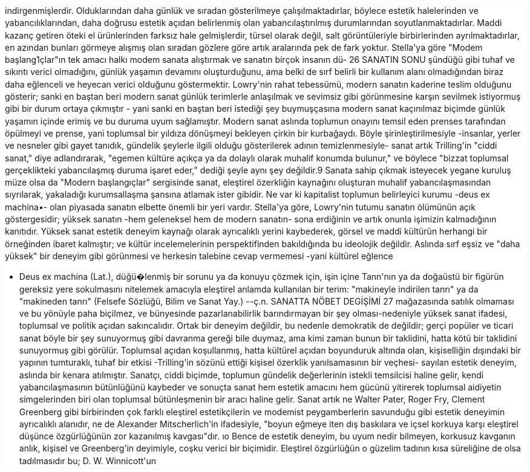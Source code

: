 indirgenmişlerdir. Olduklarından daha günlük ve sıradan gösterilmeye çalışılmaktadırlar, böylece estetik halelerinden ve yabancılıklarından, daha doğrusu estetik açıdan belirlenmiş olan yabancılaştırılmış durumlarından soyutlanmaktadırlar. Maddi kazanç getiren öteki el ürünlerinden farksız hale gelmişlerdir, türsel olarak değil, salt görüntüleriyle birbirlerinden ayrılmaktadırlar, en azından
bunları görmeye alışmış olan sıradan gözlere göre artık aralarında
pek de fark yoktur. Stella'ya göre "Modem başlang1çlar"ın tek
amacı halkı modem sanata alıştırmak ve sanatın birçok insanın dü-
26 SANATIN SONU
şündüğü gibi tuhaf ve sıkıntı verici olmadığını, günlük yaşamın devamını oluşturduğunu, ama belki de sırf belirli bir kullanım alanı
olmadığından biraz daha eğlenceli ve heyecan verici olduğunu
göstermektir.
Lowry'nin rahat tebessümü, modern sanatın kaderine teslim olduğunu gösterir; sanki en baştan beri modern sanat günlük terimlerle anlaşılmak ve sevimsiz gibi görünmesine karşın sevilmek istiyormuş gibi bir durum ortaya çıkmıştır - yani sanki en baştan beri istediği şey buymuşçasına modern sanat kaçınılmaz biçimde
günlük yaşamın içinde erimiş ve bu duruma uyum sağlamıştır. Modern sanat aslında toplumun onayını temsil eden prenses tarafından
öpülmeyi ve prense, yani toplumsal bir yıldıza dönüşmeyi bekleyen çirkin bir kurbağaydı. Böyle şirinleştirilmesiyle -insanlar,
yerler ve nesneler gibi gayet tanıdık, gündelik şeylerle ilgili olduğu
gösterilerek adının temizlenmesiyle- sanat artık Trilling'in "ciddi
sanat," diye adlandırarak, "egemen kültüre açıkça ya da dolaylı olarak muhalif konumda bulunur," ve böylece "bizzat toplumsal gerçeklikteki yabancılaşmış duruma işaret eder," dediği şeyle aynı şey
değildir.9 Sanata sahip çıkmak isteyecek yegane kuruluş müze olsa
da "Modern başlangıçlar" sergisinde sanat, eleştirel özerkliğin kaynağını oluşturan muhalif yabancılaşmasından sıyrılarak, yakaladığı
kurumsallaşma şansına atlamak ister gibidir. Ne var ki kapitalist
toplumun belirleyici kurumu -deus ex machina•- olan piyasada
sanatın elbette önemli bir yeri vardır. Stella'ya göre, Lowry'nin tutumu sanatın ölümünün açık göstergesidir; yüksek sanatın -hem
geleneksel hem de modern sanatın- sona erdiğinin ve artık onunla işimizin kalmadığının kanıtıdır. Yüksek sanat estetik deneyim
kaynağı olarak ayrıcalıklı yerini kaybederek, görsel ve maddi kültürün herhangi bir örneğinden ibaret kalmıştır; ve kültür incelemelerinin perspektifinden bakıldığında bu ideolojik değildir.
Aslında sırf eşsiz ve "daha yüksek" bir deneyim gibi görünmesi ve herkesin talebine cevap vermemesi -yani kültürel eğlence
* Deus ex machina (Lat.), düğü�lenmiş bir sorunu ya da konuyu çözmek
için, işin içine Tann'nın ya da doğaüstü bir figürün gereksiz yere sokulmasını nitelemek amacıyla eleştirel anlamda kullanılan bir terim: "makineyle indirilen
tanrı" ya da "makineden tanrı" (Felsefe Sözlüğü, Bilim ve Sanat Yay.) --ç.n.
SANATTA NÖBET DEGİŞİMİ 27
mağazasında satılık olmaması ve bu yönüyle paha biçilmez, ve
bünyesinde pazarlanabilirlik barındırmayan bir şey olması-nedeniyle yüksek sanat ifadesi, toplumsal ve politik açıdan sakıncalıdır.
Ortak bir deneyim değildir, bu nedenle demokratik de değildir;
gerçi popüler ve ticari sanat böyle bir şey sunuyormuş gibi davranma gereği bile duymaz, ama kimi zaman bunun bir taklidini, hatta
kötü bir taklidini sunuyormuş gibi görülür. Toplumsal açıdan koşullanmış, hatta kültürel açıdan boyunduruk altında olan, kişiselliğin dışındaki bir yapının tumturaklı, tuhaf bir etkisi -Trilling'in
sözünü ettiği kişisel özerklik yanılsamasının bir veçhesi- sayılan
estetik deneyim, aslında bir kenara atılmıştır. Sanatçı, ciddi biçimde, toplumun gündelik değerlerinin istekli temsilcisi haline gelir,
kendi yabancılaşmasının bütünlüğünü kaybeder ve sonuçta sanat
hem estetik amacını hem gücünü yitirerek toplumsal aidiyetin simgelerinden biri olan toplumsal bütünleşmenin bir aracı haline gelir.
Sanat artık ne Walter Pater, Roger Fry, Clement Greenberg gibi
birbirinden çok farklı eleştirel estetikçilerin ve modemist peygamberlerin savunduğu gibi estetik deneyimin ayrıcalıklı alanıdır, ne
de Alexander Mitscherlich'in ifadesiyle, "boyun eğmeye iten dış
baskılara ve içsel korkuya karşı eleştirel düşünce özgürlüğünün zor
kazanılmış kavgası"dır. ıo Bence de estetik deneyim, bu uyum nedir
bilmeyen, korkusuz kavganın anlık, kişisel ve Greenberg'in deyimiyle, coşku verici bir biçimidir. Eleştirel özgürlüğün o güzelim tadının kısa süreliğine de olsa tadılmasıdır bu; D. W. Winnicott'un